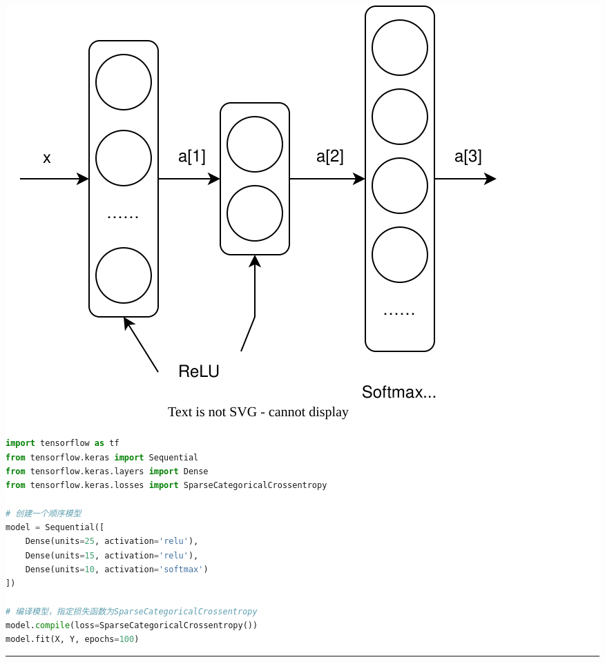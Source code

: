 ![Softmax.svg](../assets/images/ML/Softmax.svg)

```python
import tensorflow as tf
from tensorflow.keras import Sequential
from tensorflow.keras.layers import Dense
from tensorflow.keras.losses import SparseCategoricalCrossentropy

# 创建一个顺序模型
model = Sequential([
    Dense(units=25, activation='relu'),
    Dense(units=15, activation='relu'),
    Dense(units=10, activation='softmax')
])

# 编译模型，指定损失函数为SparseCategoricalCrossentropy
model.compile(loss=SparseCategoricalCrossentropy())
model.fit(X, Y, epochs=100)
```

---
